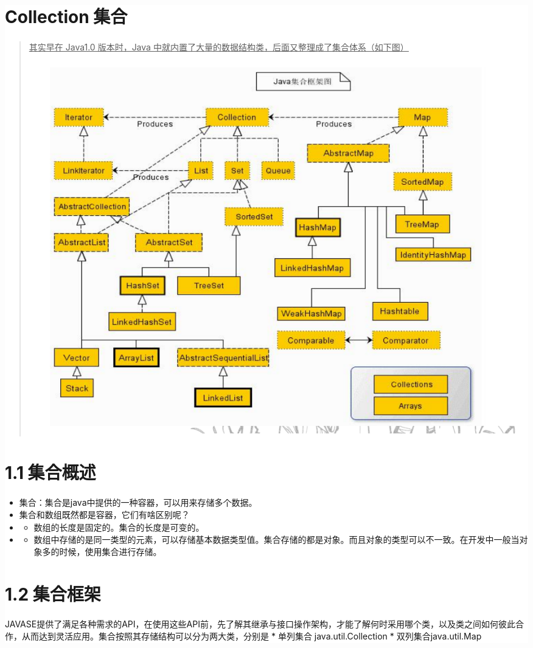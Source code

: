 # Collection 集合
><u>其实早在 Java1.0 版本时，Java 中就内置了大量的数据结构类，后面又整理成了集合体系（如下图）</u> 
![img.png](img.png)

# 1.1 集合概述
- 集合：集合是java中提供的一种容器，可以用来存储多个数据。
- 集合和数组既然都是容器，它们有啥区别呢？
- - 数组的长度是固定的。集合的长度是可变的。
- - 数组中存储的是同一类型的元素，可以存储基本数据类型值。集合存储的都是对象。而且对象的类型可以不一致。在开发中一般当对象多的时候，使用集合进行存储。

# 1.2 集合框架
JAVASE提供了满足各种需求的API，在使用这些API前，先了解其继承与接口操作架构，才能了解何时采用哪个类，以及类之间如何彼此合作，从而达到灵活应用。集合按照其存储结构可以分为两大类，分别是
			* 单列集合 java.util.Collection 
			* 双列集合java.util.Map 